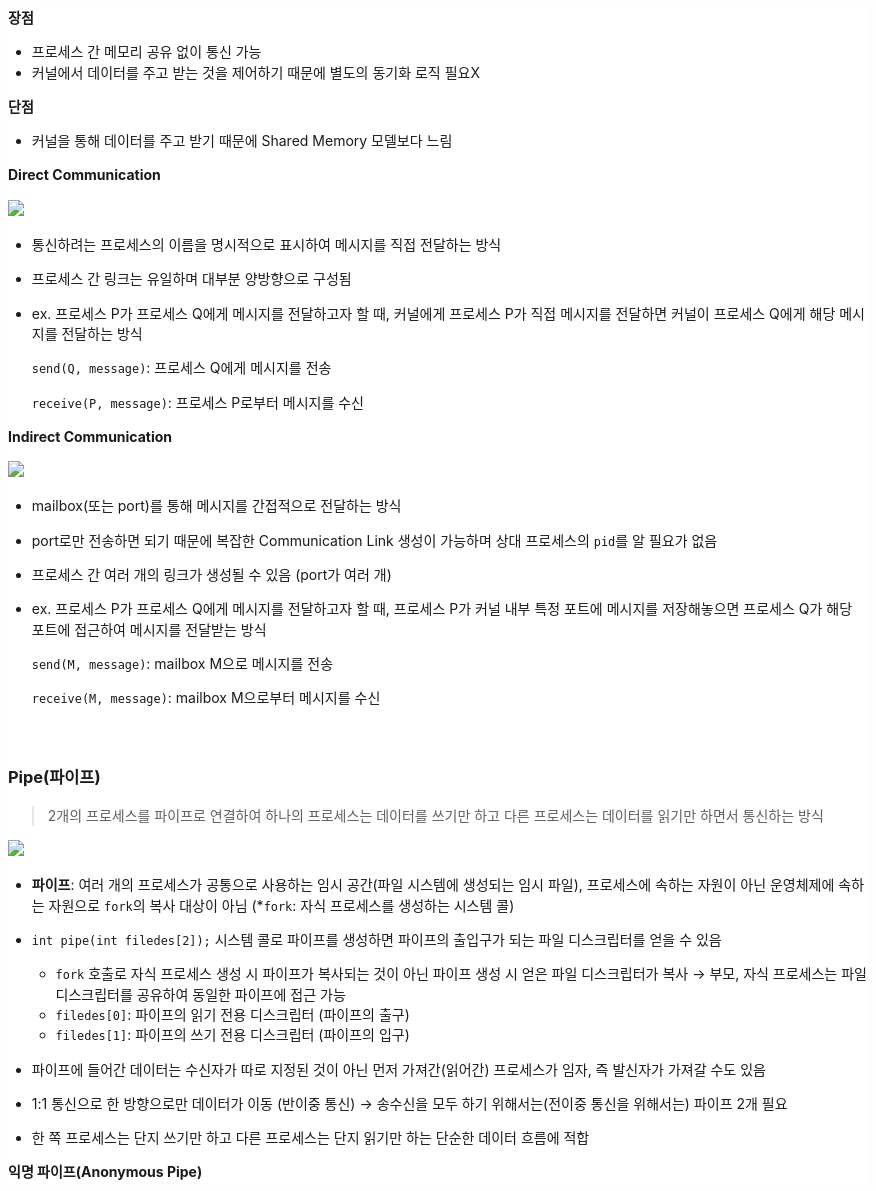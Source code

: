**장점**

- 프로세스 간 메모리 공유 없이 통신 가능
- 커널에서 데이터를 주고 받는 것을 제어하기 때문에 별도의 동기화 로직 필요X

**단점**

- 커널을 통해 데이터를 주고 받기 때문에 Shared Memory 모델보다 느림

**Direct Communication**

<img src="https://github.com/jkde7721/cs-interview-study/assets/65665065/55386fc2-03af-4d75-9ae7-33599a7a0d85" width="55%"/>

- 통신하려는 프로세스의 이름을 명시적으로 표시하여 메시지를 직접 전달하는 방식
- 프로세스 간 링크는 유일하며 대부분 양방향으로 구성됨
- ex. 프로세스 P가 프로세스 Q에게 메시지를 전달하고자 할 때, 커널에게 프로세스 P가 직접 메시지를 전달하면 커널이 프로세스 Q에게 해당 메시지를 전달하는 방식

  `send(Q, message)`: 프로세스 Q에게 메시지를 전송

  `receive(P, message)`: 프로세스 P로부터 메시지를 수신

**Indirect Communication**

<img src="https://github.com/jkde7721/cs-interview-study/assets/65665065/b2bb2547-fbe0-4b3c-bede-76c18fa21f4f" width="55%"/>

- mailbox(또는 port)를 통해 메시지를 간접적으로 전달하는 방식
- port로만 전송하면 되기 때문에 복잡한 Communication Link 생성이 가능하며 상대 프로세스의 `pid`를 알 필요가 없음
- 프로세스 간 여러 개의 링크가 생성될 수 있음 (port가 여러 개)
- ex. 프로세스 P가 프로세스 Q에게 메시지를 전달하고자 할 때, 프로세스 P가 커널 내부 특정 포트에 메시지를 저장해놓으면 프로세스 Q가 해당 포트에 접근하여 메시지를 전달받는 방식

  `send(M, message)`: mailbox M으로 메시지를 전송

  `receive(M, message)`: mailbox M으로부터 메시지를 수신

<br/>

### Pipe(파이프)

> 2개의 프로세스를 파이프로 연결하여 하나의 프로세스는 데이터를 쓰기만 하고 다른 프로세스는 데이터를 읽기만 하면서 통신하는 방식

<img src="https://github.com/jkde7721/cs-interview-study/assets/65665065/de7695d7-78a0-432b-a289-73b673128dbe" width="55%"/>

- **파이프**: 여러 개의 프로세스가 공통으로 사용하는 임시 공간(파일 시스템에 생성되는 임시 파일), 프로세스에 속하는 자원이 아닌 운영체제에 속하는 자원으로 `fork`의 복사 대상이 아님 (\*`fork`: 자식 프로세스를 생성하는 시스템 콜)
- `int pipe(int filedes[2]);` 시스템 콜로 파이프를 생성하면 파이프의 출입구가 되는 파일 디스크립터를 얻을 수 있음

  - `fork` 호출로 자식 프로세스 생성 시 파이프가 복사되는 것이 아닌 파이프 생성 시 얻은 파일 디스크립터가 복사 → 부모, 자식 프로세스는 파일 디스크립터를 공유하여 동일한 파이프에 접근 가능
  - `filedes[0]`: 파이프의 읽기 전용 디스크립터 (파이프의 출구)
  - `filedes[1]`: 파이프의 쓰기 전용 디스크립터 (파이프의 입구)

- 파이프에 들어간 데이터는 수신자가 따로 지정된 것이 아닌 먼저 가져간(읽어간) 프로세스가 임자, 즉 발신자가 가져갈 수도 있음
- 1:1 통신으로 한 방향으로만 데이터가 이동 (반이중 통신) → 송수신을 모두 하기 위해서는(전이중 통신을 위해서는) 파이프 2개 필요
- 한 쪽 프로세스는 단지 쓰기만 하고 다른 프로세스는 단지 읽기만 하는 단순한 데이터 흐름에 적합

**익명 파이프(Anonymous Pipe)**

